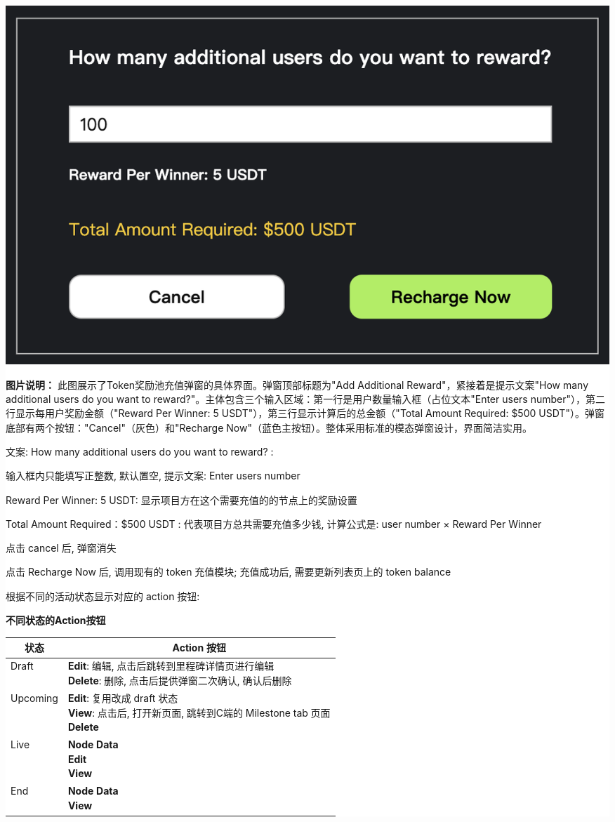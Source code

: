 ![Token充值弹窗](media/milestone/image14.png)

**图片说明：** 此图展示了Token奖励池充值弹窗的具体界面。弹窗顶部标题为"Add Additional Reward"，紧接着是提示文案"How many additional users do you want to reward?"。主体包含三个输入区域：第一行是用户数量输入框（占位文本"Enter users number"），第二行显示每用户奖励金额（"Reward Per Winner: 5 USDT"），第三行显示计算后的总金额（"Total Amount Required: $500 USDT"）。弹窗底部有两个按钮："Cancel"（灰色）和"Recharge Now"（蓝色主按钮）。整体采用标准的模态弹窗设计，界面简洁实用。

文案: How many additional users do you want to reward? :

输入框内只能填写正整数, 默认置空, 提示文案: Enter users number

Reward Per Winner: 5 USDT: 显示项目方在这个需要充值的的节点上的奖励设置

Total Amount Required：\$500 USDT : 代表项目方总共需要充值多少钱,
计算公式是: user number × Reward Per Winner

点击 cancel 后, 弹窗消失

点击 Recharge Now 后, 调用现有的 token 充值模块; 充值成功后,
需要更新列表页上的 token balance

根据不同的活动状态显示对应的 action 按钮:

**不同状态的Action按钮**

| **状态** | **Action 按钮** |
|----------|----------------|
| Draft | **Edit**: 编辑, 点击后跳转到里程碑详情页进行编辑<br/>**Delete**: 删除, 点击后提供弹窗二次确认, 确认后删除 |
| Upcoming | **Edit**: 复用改成 draft 状态<br/>**View**: 点击后, 打开新页面, 跳转到C端的 Milestone tab 页面<br/>**Delete** |
| Live | **Node Data**<br/>**Edit**<br/>**View** |
| End | **Node Data**<br/>**View** |
